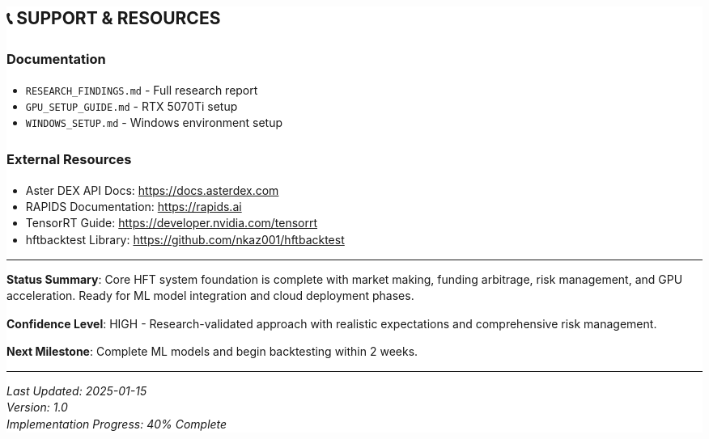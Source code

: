 
## 📞 SUPPORT & RESOURCES

### Documentation
- `RESEARCH_FINDINGS.md` - Full research report
- `GPU_SETUP_GUIDE.md` - RTX 5070Ti setup
- `WINDOWS_SETUP.md` - Windows environment setup

### External Resources
- Aster DEX API Docs: https://docs.asterdex.com
- RAPIDS Documentation: https://rapids.ai
- TensorRT Guide: https://developer.nvidia.com/tensorrt
- hftbacktest Library: https://github.com/nkaz001/hftbacktest

---

**Status Summary**: Core HFT system foundation is complete with market making, funding arbitrage, risk management, and GPU acceleration. Ready for ML model integration and cloud deployment phases.

**Confidence Level**: HIGH - Research-validated approach with realistic expectations and comprehensive risk management.

**Next Milestone**: Complete ML models and begin backtesting within 2 weeks.

---

*Last Updated: 2025-01-15*  
*Version: 1.0*  
*Implementation Progress: 40% Complete*

